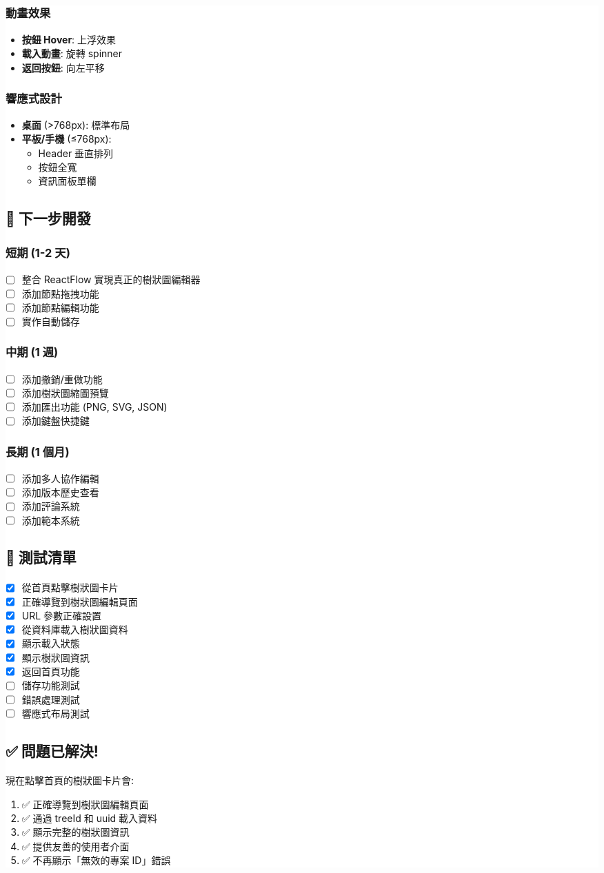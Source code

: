 ### 動畫效果
- **按鈕 Hover**: 上浮效果
- **載入動畫**: 旋轉 spinner
- **返回按鈕**: 向左平移

### 響應式設計
- **桌面** (>768px): 標準布局
- **平板/手機** (≤768px):
  - Header 垂直排列
  - 按鈕全寬
  - 資訊面板單欄

## 🚀 下一步開發

### 短期 (1-2 天)
- [ ] 整合 ReactFlow 實現真正的樹狀圖編輯器
- [ ] 添加節點拖拽功能
- [ ] 添加節點編輯功能
- [ ] 實作自動儲存

### 中期 (1 週)
- [ ] 添加撤銷/重做功能
- [ ] 添加樹狀圖縮圖預覽
- [ ] 添加匯出功能 (PNG, SVG, JSON)
- [ ] 添加鍵盤快捷鍵

### 長期 (1 個月)
- [ ] 添加多人協作編輯
- [ ] 添加版本歷史查看
- [ ] 添加評論系統
- [ ] 添加範本系統

## 📝 測試清單

- [x] 從首頁點擊樹狀圖卡片
- [x] 正確導覽到樹狀圖編輯頁面
- [x] URL 參數正確設置
- [x] 從資料庫載入樹狀圖資料
- [x] 顯示載入狀態
- [x] 顯示樹狀圖資訊
- [x] 返回首頁功能
- [ ] 儲存功能測試
- [ ] 錯誤處理測試
- [ ] 響應式布局測試

## ✅ 問題已解決!

現在點擊首頁的樹狀圖卡片會:
1. ✅ 正確導覽到樹狀圖編輯頁面
2. ✅ 通過 treeId 和 uuid 載入資料
3. ✅ 顯示完整的樹狀圖資訊
4. ✅ 提供友善的使用者介面
5. ✅ 不再顯示「無效的專案 ID」錯誤
